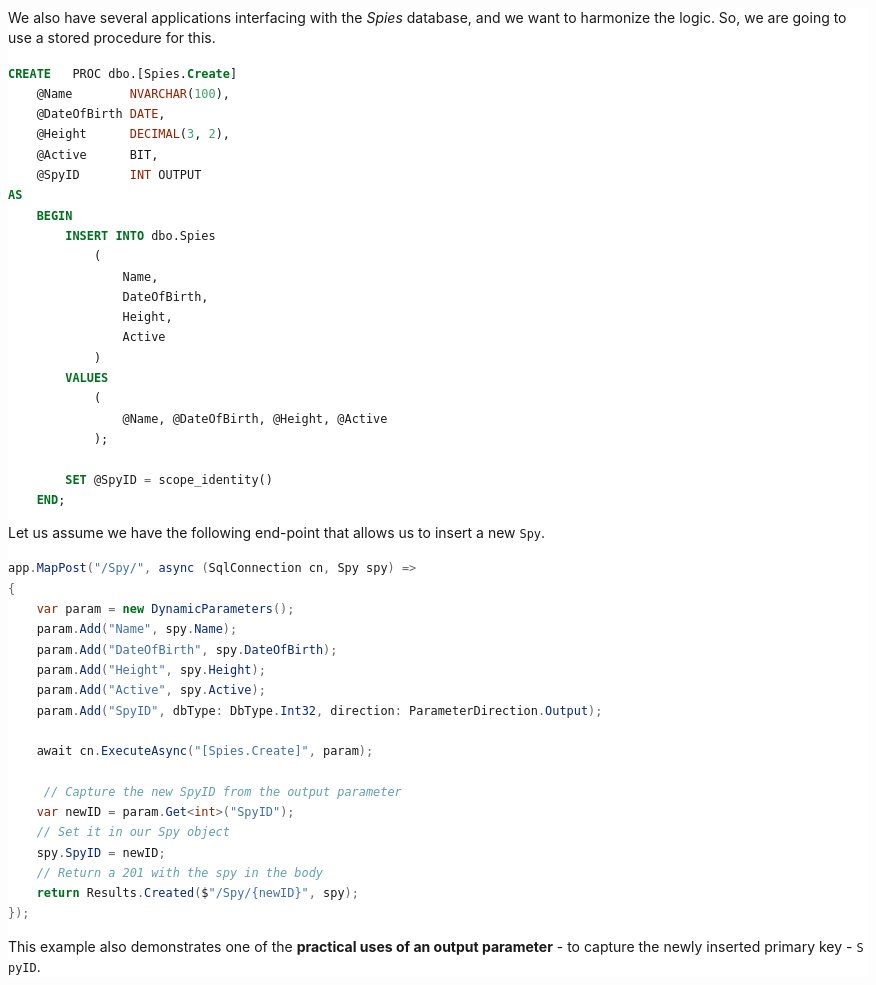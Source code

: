 We also have several applications interfacing with the *Spies* database, and we want to harmonize the logic. So, we are going to use a stored procedure for this.

```sql
CREATE   PROC dbo.[Spies.Create]
    @Name        NVARCHAR(100),
    @DateOfBirth DATE,
    @Height      DECIMAL(3, 2),
    @Active      BIT,
    @SpyID       INT OUTPUT
AS
    BEGIN
        INSERT INTO dbo.Spies
            (
                Name,
                DateOfBirth,
                Height,
                Active
            )
        VALUES
            (
                @Name, @DateOfBirth, @Height, @Active
            );

        SET @SpyID = scope_identity()
    END;
```

Let us assume we have the following end-point that allows us to insert a new `Spy`.

```c#
app.MapPost("/Spy/", async (SqlConnection cn, Spy spy) =>
{
    var param = new DynamicParameters();
    param.Add("Name", spy.Name);
    param.Add("DateOfBirth", spy.DateOfBirth);
    param.Add("Height", spy.Height);
    param.Add("Active", spy.Active);
    param.Add("SpyID", dbType: DbType.Int32, direction: ParameterDirection.Output);

    await cn.ExecuteAsync("[Spies.Create]", param);

     // Capture the new SpyID from the output parameter
    var newID = param.Get<int>("SpyID");
    // Set it in our Spy object
    spy.SpyID = newID;
    // Return a 201 with the spy in the body 
    return Results.Created($"/Spy/{newID}", spy);
});
```

This example also demonstrates one of the **practical uses of an output parameter** - to capture the newly inserted primary key - `SpyID`.
